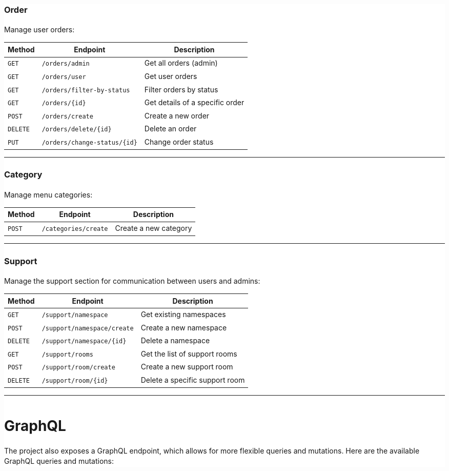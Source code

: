 
### **Order**
Manage user orders:

| Method   | Endpoint                   | Description                       |
|----------|----------------------------|-----------------------------------|
| `GET`    | `/orders/admin`            | Get all orders (admin)            |
| `GET`    | `/orders/user`             | Get user orders                   |
| `GET`    | `/orders/filter-by-status` | Filter orders by status           |
| `GET`    | `/orders/{id}`             | Get details of a specific order   |
| `POST`   | `/orders/create`           | Create a new order                |
| `DELETE` | `/orders/delete/{id}`      | Delete an order                   |
| `PUT`    | `/orders/change-status/{id}` | Change order status             |

---

### **Category**
Manage menu categories:

| Method | Endpoint                | Description                       |
|--------|-------------------------|-----------------------------------|
| `POST` | `/categories/create`    | Create a new category             |

---

### **Support**
Manage the support section for communication between users and admins:

| Method   | Endpoint                     | Description                       |
|----------|------------------------------|-----------------------------------|
| `GET`    | `/support/namespace`         | Get existing namespaces           |
| `POST`   | `/support/namespace/create`  | Create a new namespace            |
| `DELETE` | `/support/namespace/{id}`    | Delete a namespace                |
| `GET`    | `/support/rooms`             | Get the list of support rooms     |
| `POST`   | `/support/room/create`       | Create a new support room         |
| `DELETE` | `/support/room/{id}`         | Delete a specific support room    |

---

# **GraphQL**

The project also exposes a GraphQL endpoint, which allows for more flexible queries and mutations. Here are the available GraphQL queries and mutations:
